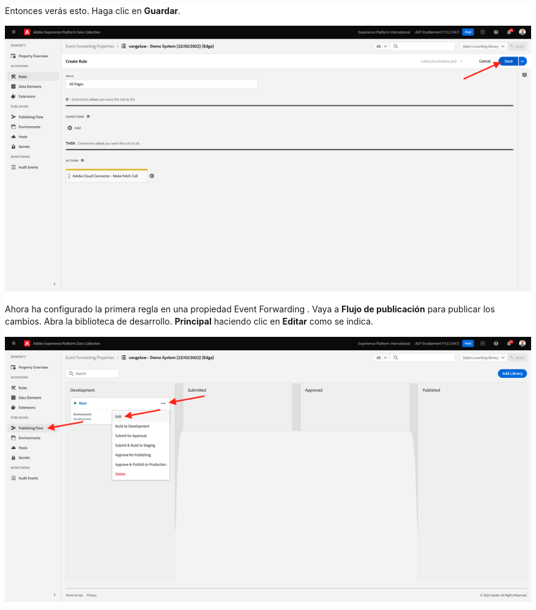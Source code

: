 Entonces verás esto. Haga clic en **Guardar**.

![SSF de recopilación de datos de Adobe Experience Platform](./images/rl10.png)

Ahora ha configurado la primera regla en una propiedad Event Forwarding . Vaya a **Flujo de publicación** para publicar los cambios.
Abra la biblioteca de desarrollo. **Principal** haciendo clic en **Editar** como se indica.

![SSF de recopilación de datos de Adobe Experience Platform](./images/rl11.png)
